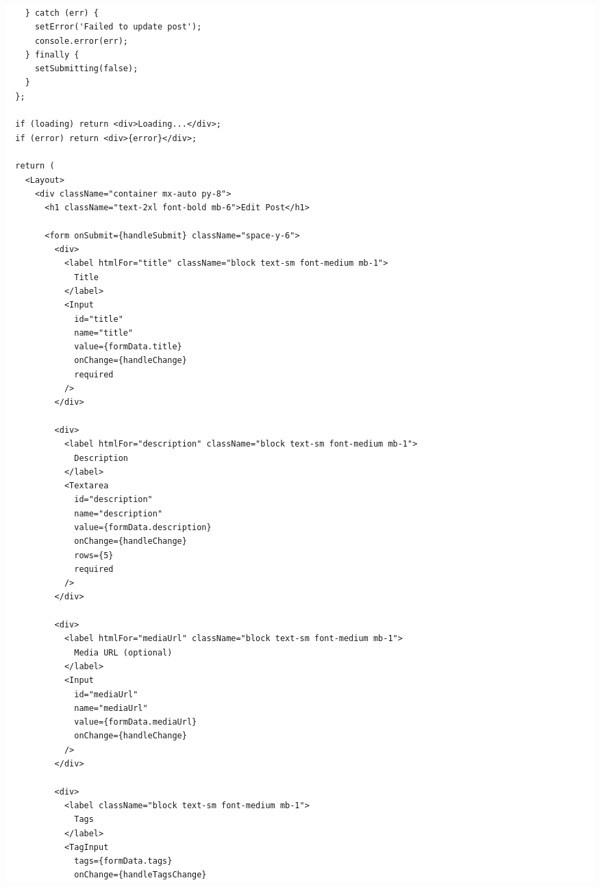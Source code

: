 ```tsx
    } catch (err) {
      setError('Failed to update post');
      console.error(err);
    } finally {
      setSubmitting(false);
    }
  };

  if (loading) return <div>Loading...</div>;
  if (error) return <div>{error}</div>;

  return (
    <Layout>
      <div className="container mx-auto py-8">
        <h1 className="text-2xl font-bold mb-6">Edit Post</h1>
        
        <form onSubmit={handleSubmit} className="space-y-6">
          <div>
            <label htmlFor="title" className="block text-sm font-medium mb-1">
              Title
            </label>
            <Input
              id="title"
              name="title"
              value={formData.title}
              onChange={handleChange}
              required
            />
          </div>
          
          <div>
            <label htmlFor="description" className="block text-sm font-medium mb-1">
              Description
            </label>
            <Textarea
              id="description"
              name="description"
              value={formData.description}
              onChange={handleChange}
              rows={5}
              required
            />
          </div>
          
          <div>
            <label htmlFor="mediaUrl" className="block text-sm font-medium mb-1">
              Media URL (optional)
            </label>
            <Input
              id="mediaUrl"
              name="mediaUrl"
              value={formData.mediaUrl}
              onChange={handleChange}
            />
          </div>
          
          <div>
            <label className="block text-sm font-medium mb-1">
              Tags
            </label>
            <TagInput 
              tags={formData.tags} 
              onChange={handleTagsChange} 
```